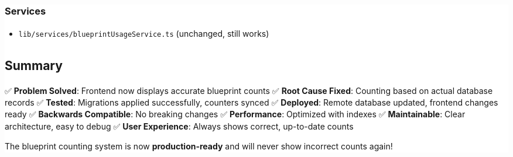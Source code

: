 ### Services
- `lib/services/blueprintUsageService.ts` (unchanged, still works)

## Summary

✅ **Problem Solved**: Frontend now displays accurate blueprint counts
✅ **Root Cause Fixed**: Counting based on actual database records
✅ **Tested**: Migrations applied successfully, counters synced
✅ **Deployed**: Remote database updated, frontend changes ready
✅ **Backwards Compatible**: No breaking changes
✅ **Performance**: Optimized with indexes
✅ **Maintainable**: Clear architecture, easy to debug
✅ **User Experience**: Always shows correct, up-to-date counts

The blueprint counting system is now **production-ready** and will never show incorrect counts again!
